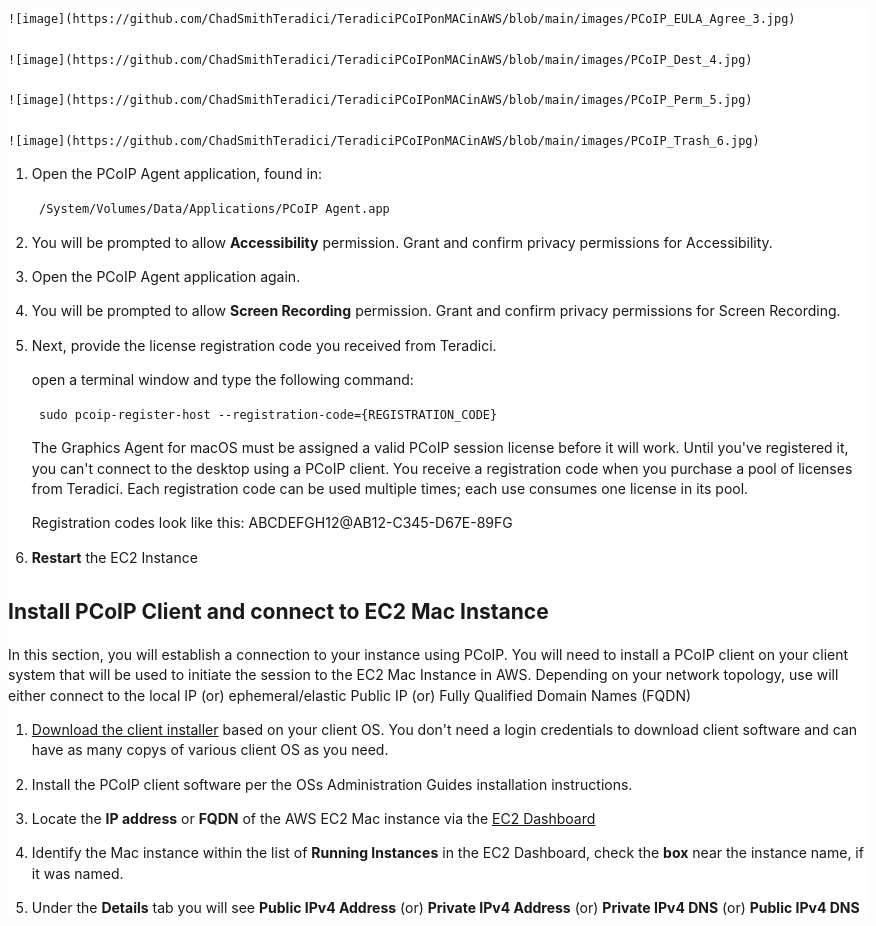     ![image](https://github.com/ChadSmithTeradici/TeradiciPCoIPonMACinAWS/blob/main/images/PCoIP_EULA_Agree_3.jpg)
    
    ![image](https://github.com/ChadSmithTeradici/TeradiciPCoIPonMACinAWS/blob/main/images/PCoIP_Dest_4.jpg)
    
    ![image](https://github.com/ChadSmithTeradici/TeradiciPCoIPonMACinAWS/blob/main/images/PCoIP_Perm_5.jpg)
    
    ![image](https://github.com/ChadSmithTeradici/TeradiciPCoIPonMACinAWS/blob/main/images/PCoIP_Trash_6.jpg)
    
1. Open the PCoIP Agent application, found in:

        /System/Volumes/Data/Applications/PCoIP Agent.app

1. You will be prompted to allow **Accessibility** permission. Grant and confirm privacy permissions for Accessibility.

1. Open the PCoIP Agent application again.

1. You will be prompted to allow **Screen Recording** permission. Grant and confirm privacy permissions for Screen Recording.

1. Next, provide the license registration code you received from Teradici.

    open a terminal window and type the following command:
    
        sudo pcoip-register-host --registration-code={REGISTRATION_CODE}
        
    The Graphics Agent for macOS must be assigned a valid PCoIP session license before it will work. Until you've registered it, you can't connect to the desktop using a PCoIP client. You receive a registration code when you purchase a pool of licenses from Teradici. Each registration code can be used multiple times; each use consumes one license in its pool.
    
      Registration codes look like this: ABCDEFGH12@AB12-C345-D67E-89FG
        
1. **Restart** the EC2 Instance


## Install PCoIP Client and connect to EC2 Mac Instance
In this section, you will establish a connection to your instance using PCoIP. You will need to install a PCoIP client on your client system that will be used to initiate the session to the EC2 Mac Instance in AWS. Depending on your network topology, use will either connect to the local IP (or) ephemeral/elastic Public IP (or) Fully Qualified Domain Names (FQDN)

1. [Download the client installer](https://docs.teradici.com/find/product/software-and-mobile-clients) based on your client OS. You don't need a login credentials to download client software and can have as many copys of various client OS as you need.

1. Install the PCoIP client software per the OSs Administration Guides installation instructions.

1. Locate the **IP address** or **FQDN** of the AWS EC2 Mac instance via the [EC2 Dashboard](https://console.aws.amazon.com/ec2)

1. Identify the Mac instance within the list of **Running Instances** in the EC2 Dashboard, check the **box** near the instance name, if it was named.

1. Under the **Details** tab you will see **Public IPv4 Address** (or) **Private IPv4 Address** (or) **Private IPv4 DNS** (or) **Public IPv4 DNS**
